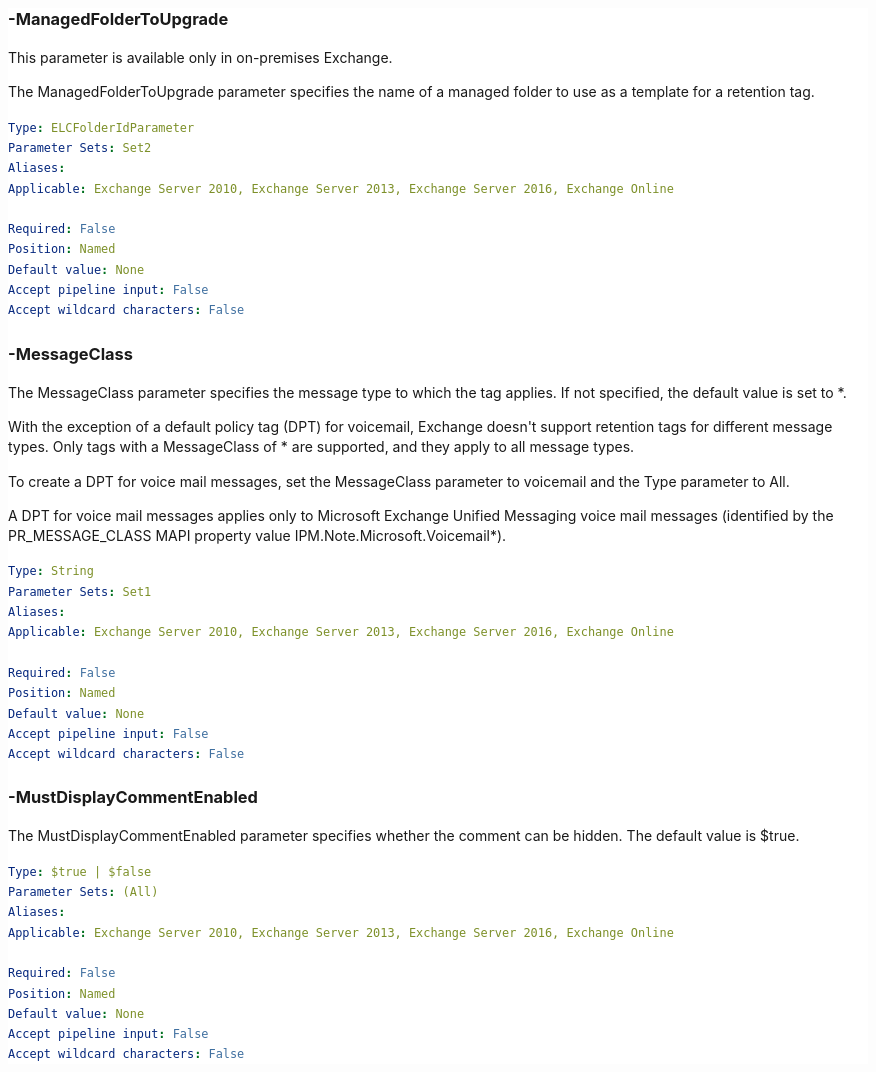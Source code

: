 ### -ManagedFolderToUpgrade
This parameter is available only in on-premises Exchange.

The ManagedFolderToUpgrade parameter specifies the name of a managed folder to use as a template for a retention tag.

```yaml
Type: ELCFolderIdParameter
Parameter Sets: Set2
Aliases:
Applicable: Exchange Server 2010, Exchange Server 2013, Exchange Server 2016, Exchange Online

Required: False
Position: Named
Default value: None
Accept pipeline input: False
Accept wildcard characters: False
```

### -MessageClass
The MessageClass parameter specifies the message type to which the tag applies. If not specified, the default value is set to \*.

With the exception of a default policy tag (DPT) for voicemail, Exchange doesn't support retention tags for different message types. Only tags with a MessageClass of \* are supported, and they apply to all message types.

To create a DPT for voice mail messages, set the MessageClass parameter to voicemail and the Type parameter to All.

A DPT for voice mail messages applies only to Microsoft Exchange Unified Messaging voice mail messages (identified by the PR\_MESSAGE\_CLASS MAPI property value IPM.Note.Microsoft.Voicemail\*).

```yaml
Type: String
Parameter Sets: Set1
Aliases:
Applicable: Exchange Server 2010, Exchange Server 2013, Exchange Server 2016, Exchange Online

Required: False
Position: Named
Default value: None
Accept pipeline input: False
Accept wildcard characters: False
```

### -MustDisplayCommentEnabled
The MustDisplayCommentEnabled parameter specifies whether the comment can be hidden. The default value is $true.

```yaml
Type: $true | $false
Parameter Sets: (All)
Aliases:
Applicable: Exchange Server 2010, Exchange Server 2013, Exchange Server 2016, Exchange Online

Required: False
Position: Named
Default value: None
Accept pipeline input: False
Accept wildcard characters: False
```
